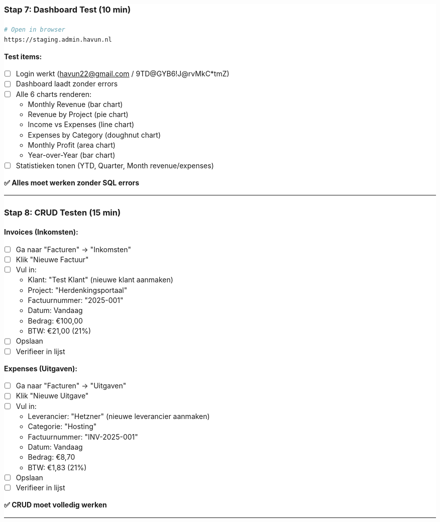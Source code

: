 ### Stap 7: Dashboard Test (10 min)
```bash
# Open in browser
https://staging.admin.havun.nl
```

**Test items:**
- [ ] Login werkt (havun22@gmail.com / 9TD@GYB6!J@rvMkC*tmZ)
- [ ] Dashboard laadt zonder errors
- [ ] Alle 6 charts renderen:
  - Monthly Revenue (bar chart)
  - Revenue by Project (pie chart)
  - Income vs Expenses (line chart)
  - Expenses by Category (doughnut chart)
  - Monthly Profit (area chart)
  - Year-over-Year (bar chart)
- [ ] Statistieken tonen (YTD, Quarter, Month revenue/expenses)

**✅ Alles moet werken zonder SQL errors**

---

### Stap 8: CRUD Testen (15 min)

**Invoices (Inkomsten):**
- [ ] Ga naar "Facturen" → "Inkomsten"
- [ ] Klik "Nieuwe Factuur"
- [ ] Vul in:
  - Klant: "Test Klant" (nieuwe klant aanmaken)
  - Project: "Herdenkingsportaal"
  - Factuurnummer: "2025-001"
  - Datum: Vandaag
  - Bedrag: €100,00
  - BTW: €21,00 (21%)
- [ ] Opslaan
- [ ] Verifieer in lijst

**Expenses (Uitgaven):**
- [ ] Ga naar "Facturen" → "Uitgaven"
- [ ] Klik "Nieuwe Uitgave"
- [ ] Vul in:
  - Leverancier: "Hetzner" (nieuwe leverancier aanmaken)
  - Categorie: "Hosting"
  - Factuurnummer: "INV-2025-001"
  - Datum: Vandaag
  - Bedrag: €8,70
  - BTW: €1,83 (21%)
- [ ] Opslaan
- [ ] Verifieer in lijst

**✅ CRUD moet volledig werken**

---
